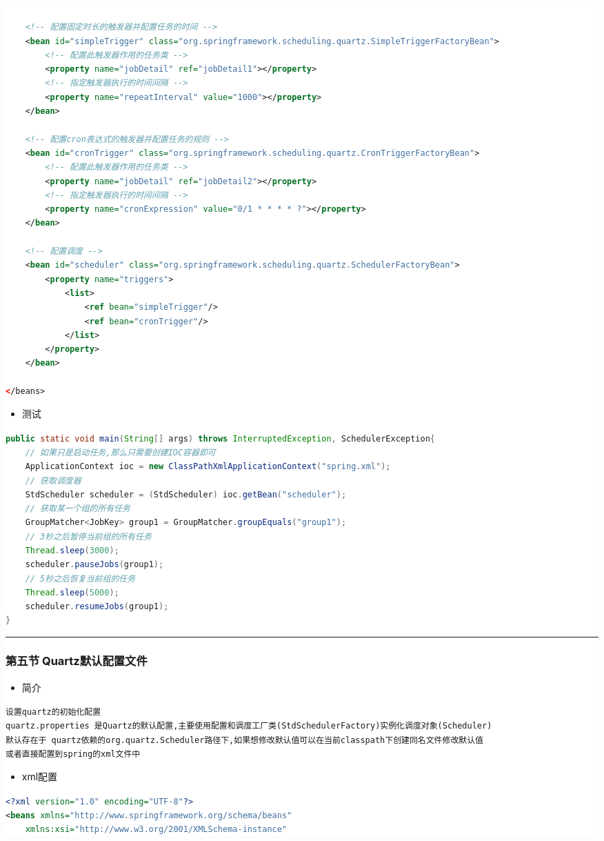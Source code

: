 ```xml
	
	<!-- 配置固定时长的触发器并配置任务的时间 -->
	<bean id="simpleTrigger" class="org.springframework.scheduling.quartz.SimpleTriggerFactoryBean">
		<!-- 配置此触发器作用的任务类 -->
		<property name="jobDetail" ref="jobDetail1"></property>
		<!-- 指定触发器执行的时间间隔 -->
		<property name="repeatInterval" value="1000"></property>
	</bean>
	
	<!-- 配置cron表达式的触发器并配置任务的规则 -->
	<bean id="cronTrigger" class="org.springframework.scheduling.quartz.CronTriggerFactoryBean">
		<!-- 配置此触发器作用的任务类 -->
		<property name="jobDetail" ref="jobDetail2"></property>
		<!-- 指定触发器执行的时间间隔 -->
		<property name="cronExpression" value="0/1 * * * * ?"></property>
	</bean>
	
	<!-- 配置调度 -->
	<bean id="scheduler" class="org.springframework.scheduling.quartz.SchedulerFactoryBean">
		<property name="triggers">
			<list>
				<ref bean="simpleTrigger"/>
				<ref bean="cronTrigger"/>
			</list>
		</property>
	</bean>
	
</beans>

```
* 测试
```java
public static void main(String[] args) throws InterruptedException, SchedulerException{
	// 如果只是启动任务,那么只需要创建IOC容器即可
	ApplicationContext ioc = new ClassPathXmlApplicationContext("spring.xml");
	// 获取调度器
	StdScheduler scheduler = (StdScheduler) ioc.getBean("scheduler");
	// 获取某一个组的所有任务
	GroupMatcher<JobKey> group1 = GroupMatcher.groupEquals("group1");
	// 3秒之后暂停当前组的所有任务
	Thread.sleep(3000);
	scheduler.pauseJobs(group1);
	// 5秒之后恢复当前组的任务
	Thread.sleep(5000);
	scheduler.resumeJobs(group1);
}
```
---
### 第五节  Quartz默认配置文件
* 简介
```
设置quartz的初始化配置
quartz.properties 是Quartz的默认配置,主要使用配置和调度工厂类(StdSchedulerFactory)实例化调度对象(Scheduler)
默认存在于 quartz依赖的org.quartz.Scheduler路径下,如果想修改默认值可以在当前classpath下创建同名文件修改默认值
或者直接配置到spring的xml文件中
```
* xml配置
```xml
<?xml version="1.0" encoding="UTF-8"?>
<beans xmlns="http://www.springframework.org/schema/beans"
	xmlns:xsi="http://www.w3.org/2001/XMLSchema-instance"
```